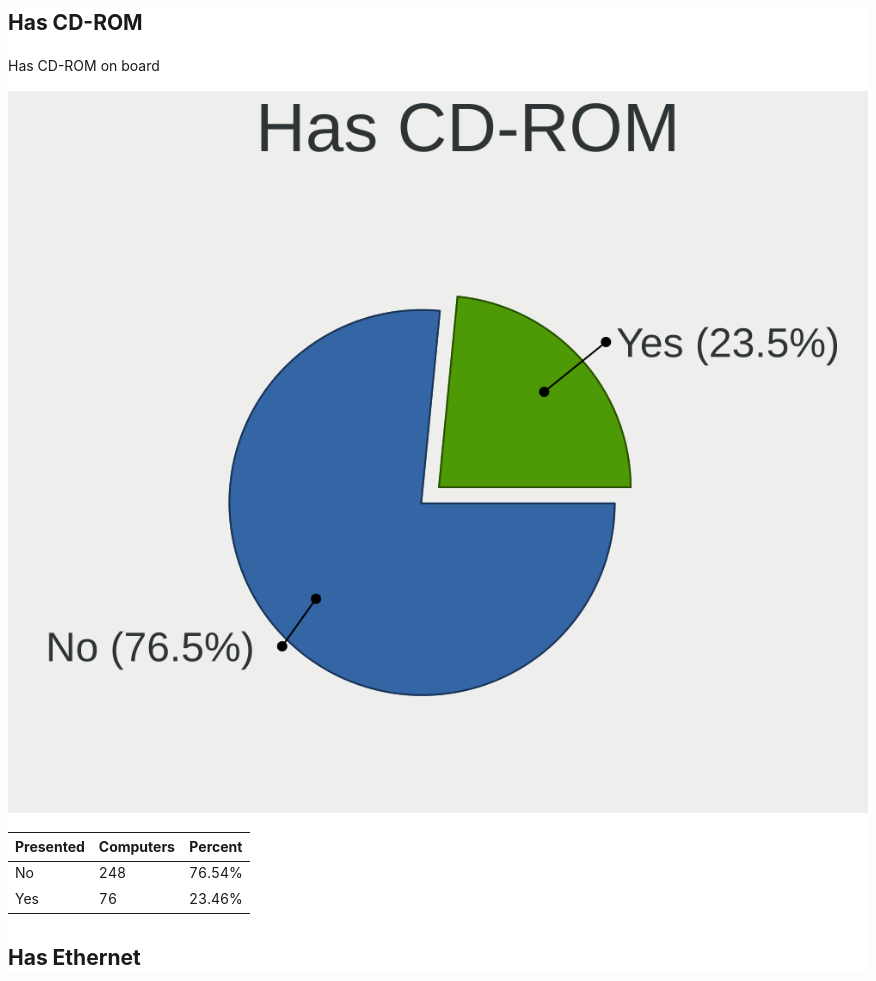 Has CD-ROM
----------

Has CD-ROM on board

![Has CD-ROM](./All/images/pie_chart/node_has_cdrom.svg)


| Presented | Computers | Percent |
|-----------|-----------|---------|
| No        | 248       | 76.54%  |
| Yes       | 76        | 23.46%  |

Has Ethernet
------------
